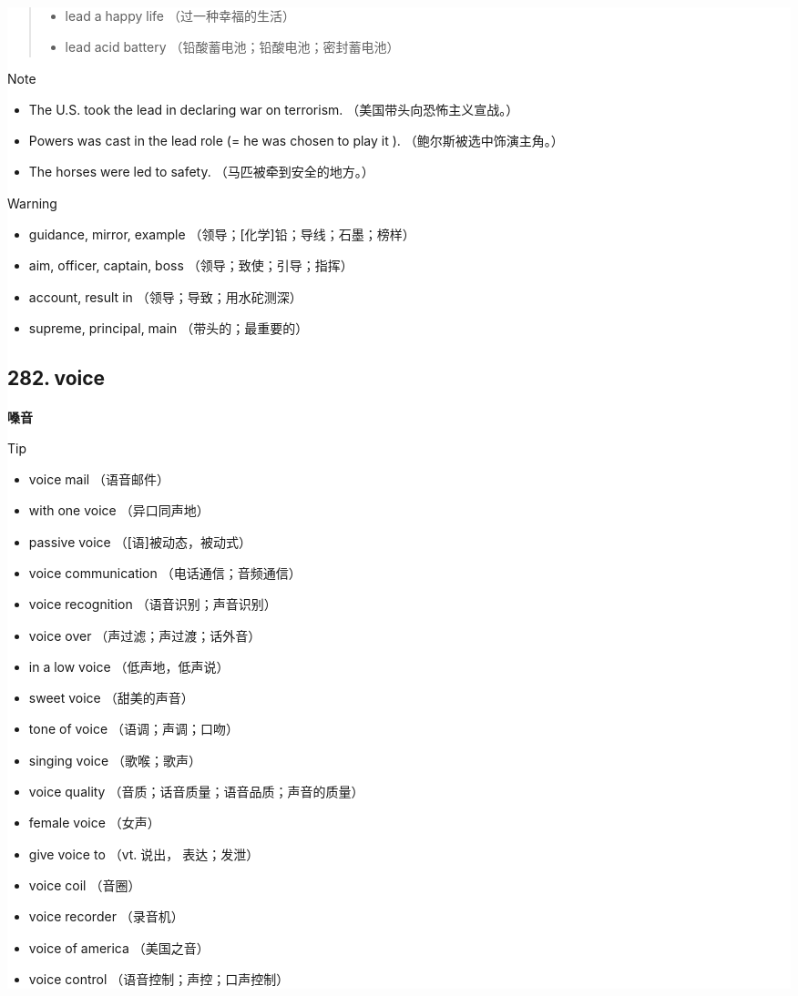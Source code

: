 > - lead a happy life （过一种幸福的生活）
>
> - lead acid battery （铅酸蓄电池；铅酸电池；密封蓄电池）
>

> [!NOTE]
>
> - The U.S. took the lead in declaring war on terrorism. （美国带头向恐怖主义宣战。）
>
> - Powers was cast in the lead role (= he was chosen to play it ). （鲍尔斯被选中饰演主角。）
>
> - The horses were led to safety. （马匹被牵到安全的地方。）
>

> [!WARNING]
>
> - guidance, mirror, example （领导；[化学]铅；导线；石墨；榜样）
>
> - aim, officer, captain, boss （领导；致使；引导；指挥）
>
> - account, result in （领导；导致；用水砣测深）
>
> - supreme, principal, main （带头的；最重要的）
>

## 282. voice

**嗓音**

> [!TIP]
>
> - voice mail （语音邮件）
>
> - with one voice （异口同声地）
>
> - passive voice （[语]被动态，被动式）
>
> - voice communication （电话通信；音频通信）
>
> - voice recognition （语音识别；声音识别）
>
> - voice over （声过滤；声过渡；话外音）
>
> - in a low voice （低声地，低声说）
>
> - sweet voice （甜美的声音）
>
> - tone of voice （语调；声调；口吻）
>
> - singing voice （歌喉；歌声）
>
> - voice quality （音质；话音质量；语音品质；声音的质量）
>
> - female voice （女声）
>
> - give voice to （vt. 说出， 表达；发泄）
>
> - voice coil （音圈）
>
> - voice recorder （录音机）
>
> - voice of america （美国之音）
>
> - voice control （语音控制；声控；口声控制）
>